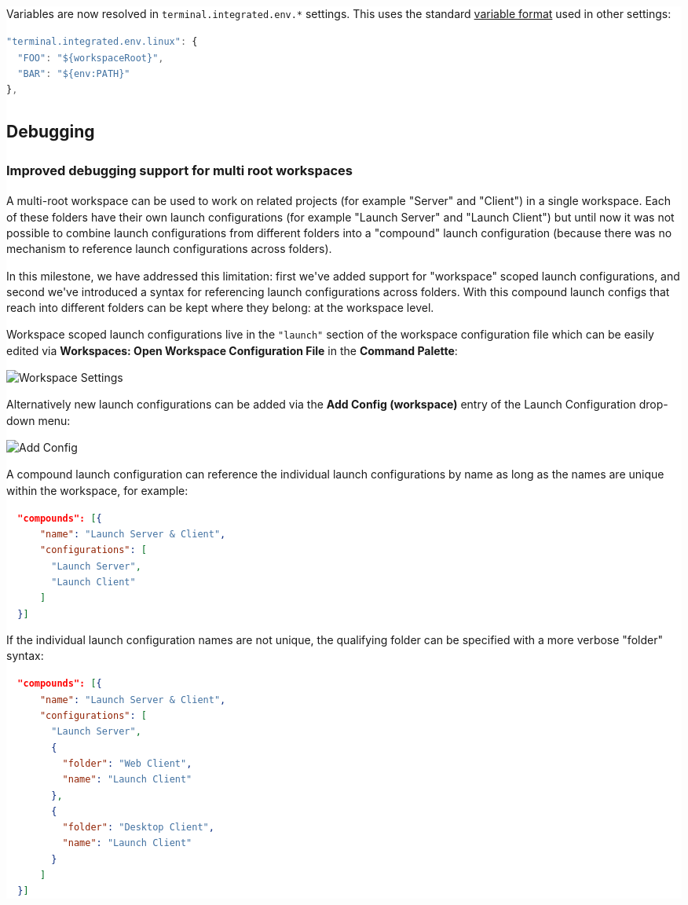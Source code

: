 Variables are now resolved in `terminal.integrated.env.*` settings. This uses the standard [variable format](https://code.visualstudio.com/docs/editor/variables-reference) used in other settings:

```js
"terminal.integrated.env.linux": {
  "FOO": "${workspaceRoot}",
  "BAR": "${env:PATH}"
},
```

## Debugging

### Improved debugging support for multi root workspaces

A multi-root workspace can be used to work on related projects (for example "Server" and "Client") in a single workspace. Each of these folders have their own launch configurations (for example "Launch Server" and "Launch Client") but until now it was not possible to combine launch configurations from different folders into a "compound" launch configuration (because there was no mechanism to reference launch configurations across folders).

In this milestone, we have addressed this limitation: first we've added support for "workspace" scoped launch configurations, and second we've introduced a syntax for referencing launch configurations across folders. With this compound launch configs that reach into different folders can be kept where they belong: at the workspace level.

Workspace scoped launch configurations live in the `"launch"` section of the workspace configuration file which can be easily edited via **Workspaces: Open Workspace Configuration File** in the **Command Palette**:

![Workspace Settings](images/1_20/workspace-settings.png)

Alternatively new launch configurations can be added via the **Add Config (workspace)** entry of the Launch Configuration drop-down menu:

![Add Config](images/1_20/add-config.png)

A compound launch configuration can reference the individual launch configurations by name as long as the names are unique within the workspace, for example:

```json
  "compounds": [{
      "name": "Launch Server & Client",
      "configurations": [
        "Launch Server",
        "Launch Client"
      ]
  }]
```

If the individual launch configuration names are not unique, the qualifying folder can be specified with a more verbose "folder" syntax:

```json
  "compounds": [{
      "name": "Launch Server & Client",
      "configurations": [
        "Launch Server",
        {
          "folder": "Web Client",
          "name": "Launch Client"
        },
        {
          "folder": "Desktop Client",
          "name": "Launch Client"
        }
      ]
  }]
```